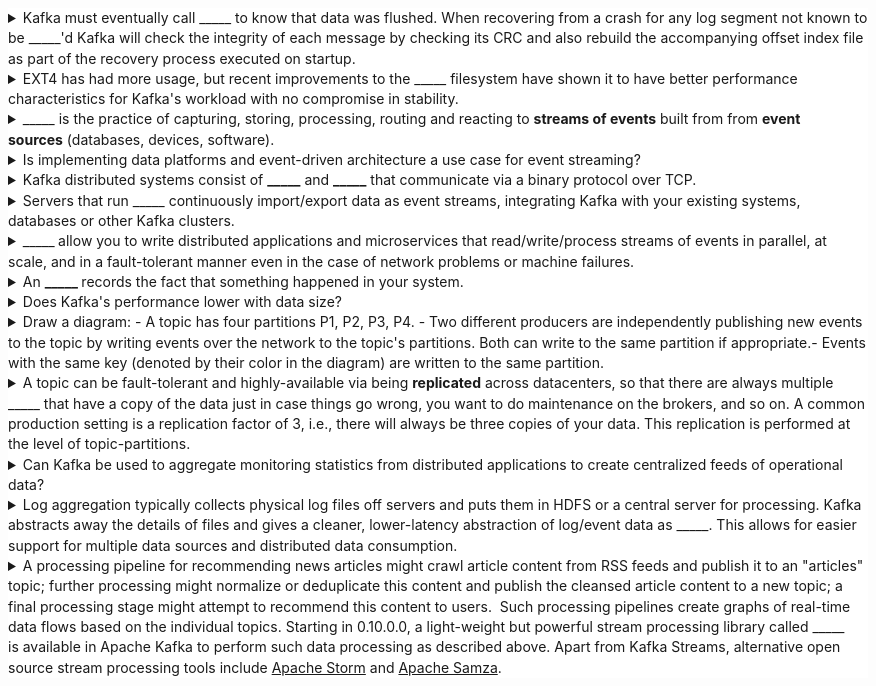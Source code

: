 <details><summary>Kafka must eventually call _____ to know that data was flushed. When recovering from a crash for any log segment not known to be _____'d Kafka will check the integrity of each message by checking its CRC and also rebuild the accompanying offset index file as part of the recovery process executed on startup.</summary></details>

<details><summary>EXT4 has had more usage, but recent improvements to the _____ filesystem have shown it to have better performance characteristics for Kafka's workload with no compromise in stability.</summary></details>

<details><summary>_____ is the practice of capturing, storing, processing, routing and reacting to&nbsp;<b>streams of events</b>&nbsp;built from from&nbsp;<b>event sources</b>&nbsp;(databases, devices, software).</summary></details>

<details><summary>Is implementing data platforms and event-driven architecture a use case for event streaming?</summary></details>

<details><summary>Kafka distributed systems consist of&nbsp;<b>_____</b>&nbsp;and&nbsp;<strong>_____</strong>&nbsp;that communicate via a binary protocol over TCP.</summary></details>

<details><summary>Servers that run _____&nbsp;continuously import/export data as event streams, integrating Kafka with your existing systems, databases or other Kafka clusters.</summary></details>

<details><summary>_____<strong>&nbsp;</strong>allow you to write distributed applications and microservices that read/write/process streams of events in parallel, at scale, and in a fault-tolerant manner even in the case of network problems or machine failures.</summary></details>

<details><summary>An <b>_____&nbsp;</b>records the fact that something happened in your system.&nbsp;</summary></details>

<details><summary>Does Kafka's performance lower with data size?</summary></details>

<details><summary>Draw a diagram:&nbsp;- A topic has four partitions P1, P2, P3, P4.&nbsp;- Two different producers are independently publishing new events to the topic by writing events over the network to the topic's partitions. Both can write to the same partition if appropriate.- Events with the same key (denoted by their color in the diagram) are written to the same partition.&nbsp;</summary></details>

<details><summary>A topic can be fault-tolerant and highly-available via being&nbsp;<strong>replicated</strong>&nbsp;across datacenters, so that there are always multiple _____ that have a copy of the data just in case things go wrong, you want to do maintenance on the brokers, and so on. A common production setting is a replication factor of 3, i.e., there will always be three copies of your data. This replication is performed at the level of topic-partitions.</summary></details>

<details><summary>Can Kafka be used to aggregate monitoring statistics from distributed applications to create centralized feeds of operational data?</summary></details>

<details><summary>Log aggregation typically collects physical log files off servers and puts them in HDFS or a central server for processing. Kafka abstracts away the details of files and gives a cleaner, lower-latency abstraction of log/event data as _____. This allows for easier support for multiple data sources and distributed data consumption.</summary></details>

<details><summary>A processing pipeline for recommending news articles might crawl article content from RSS feeds and publish it to an "articles" topic; further processing might normalize or deduplicate this content and publish the cleansed article content to a new topic; a final processing stage might attempt to recommend this content to users.&nbsp;
Such processing pipelines create graphs of real-time data flows based on the individual topics. Starting in 0.10.0.0, a light-weight but powerful stream processing library called _____ is&nbsp;available in Apache Kafka to perform such data processing as described above. Apart from Kafka Streams, alternative open source stream processing tools include&nbsp;<a href="https://storm.apache.org/">Apache Storm</a>&nbsp;and&nbsp;<a href="http://samza.apache.org/">Apache Samza</a>.</summary></details>
